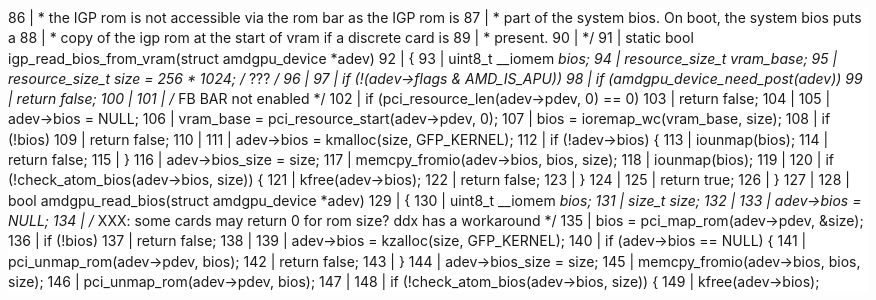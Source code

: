 86    |  * the IGP rom is not accessible via the rom bar as the IGP rom is
87    |  * part of the system bios.  On boot, the system bios puts a
88    |  * copy of the igp rom at the start of vram if a discrete card is
89    |  * present.
90    |  */
91    | static bool igp_read_bios_from_vram(struct amdgpu_device *adev)
92    | {
93    | 	uint8_t __iomem *bios;
94    | 	resource_size_t vram_base;
95    | 	resource_size_t size = 256 * 1024; /* ??? */
96    |
97    |  if (!(adev->flags & AMD_IS_APU))
98    |  if (amdgpu_device_need_post(adev))
99    |  return false;
100   |
101   |  /* FB BAR not enabled */
102   |  if (pci_resource_len(adev->pdev, 0) == 0)
103   |  return false;
104   |
105   | 	adev->bios = NULL;
106   | 	vram_base = pci_resource_start(adev->pdev, 0);
107   | 	bios = ioremap_wc(vram_base, size);
108   |  if (!bios)
109   |  return false;
110   |
111   | 	adev->bios = kmalloc(size, GFP_KERNEL);
112   |  if (!adev->bios) {
113   |  iounmap(bios);
114   |  return false;
115   | 	}
116   | 	adev->bios_size = size;
117   |  memcpy_fromio(adev->bios, bios, size);
118   |  iounmap(bios);
119   |
120   |  if (!check_atom_bios(adev->bios, size)) {
121   | 		kfree(adev->bios);
122   |  return false;
123   | 	}
124   |
125   |  return true;
126   | }
127   |
128   | bool amdgpu_read_bios(struct amdgpu_device *adev)
129   | {
130   | 	uint8_t __iomem *bios;
131   | 	size_t size;
132   |
133   | 	adev->bios = NULL;
134   |  /* XXX: some cards may return 0 for rom size? ddx has a workaround */
135   | 	bios = pci_map_rom(adev->pdev, &size);
136   |  if (!bios)
137   |  return false;
138   |
139   | 	adev->bios = kzalloc(size, GFP_KERNEL);
140   |  if (adev->bios == NULL) {
141   | 		pci_unmap_rom(adev->pdev, bios);
142   |  return false;
143   | 	}
144   | 	adev->bios_size = size;
145   |  memcpy_fromio(adev->bios, bios, size);
146   | 	pci_unmap_rom(adev->pdev, bios);
147   |
148   |  if (!check_atom_bios(adev->bios, size)) {
149   | 		kfree(adev->bios);